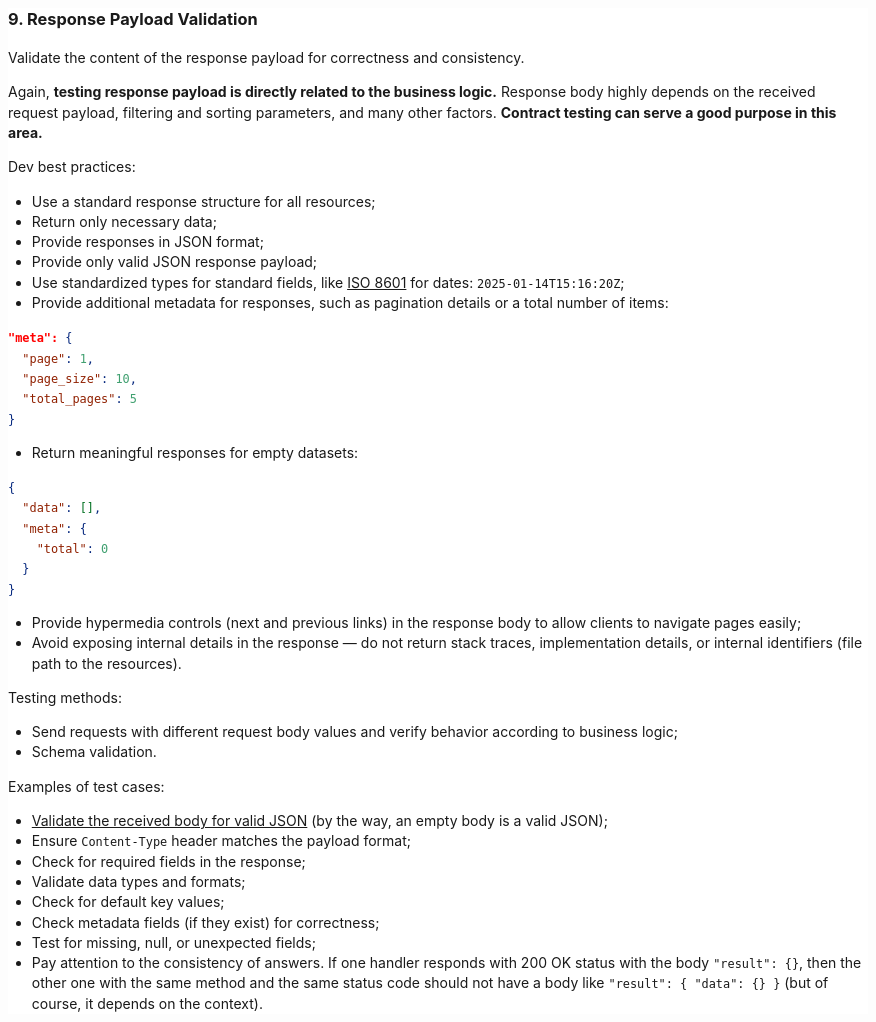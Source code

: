 ### 9. Response Payload Validation

Validate the content of the response payload for correctness and consistency.

Again, **testing response payload is directly related to the business logic.** Response body highly depends on the received request payload, filtering and sorting parameters, and many other factors. **Contract testing can serve a good purpose in this area.**

Dev best practices:

- Use a standard response structure for all resources;
- Return only necessary data;
- Provide responses in JSON format;
- Provide only valid JSON response payload;
- Use standardized types for standard fields, like [ISO 8601](https://en.wikipedia.org/wiki/ISO_8601) for dates: `2025-01-14T15:16:20Z`;
- Provide additional metadata for responses, such as pagination details or a total number of items:

```json
"meta": {
  "page": 1,
  "page_size": 10,
  "total_pages": 5
}
```

- Return meaningful responses for empty datasets:

```json
{
  "data": [],
  "meta": {
    "total": 0
  }
}
```

- Provide hypermedia controls (next and previous links) in the response body to allow clients to navigate pages easily;
- Avoid exposing internal details in the response — do not return stack traces, implementation details, or internal identifiers (file path to the resources).

Testing methods:

- Send requests with different request body values and verify behavior according to business logic;
- Schema validation.

Examples of test cases:

- [Validate the received body for valid JSON](https://adequatica.github.io/2022/07/19/json-data-validation-levels.html) (by the way, an empty body is a valid JSON);
- Ensure `Content-Type` header matches the payload format;
- Check for required fields in the response;
- Validate data types and formats;
- Check for default key values;
- Check metadata fields (if they exist) for correctness;
- Test for missing, null, or unexpected fields;
- Pay attention to the consistency of answers. If one handler responds with 200 OK status with the body `"result": {}`, then the other one with the same method and the same status code should not have a body like `"result": { "data": {} }` (but of course, it depends on the context).
